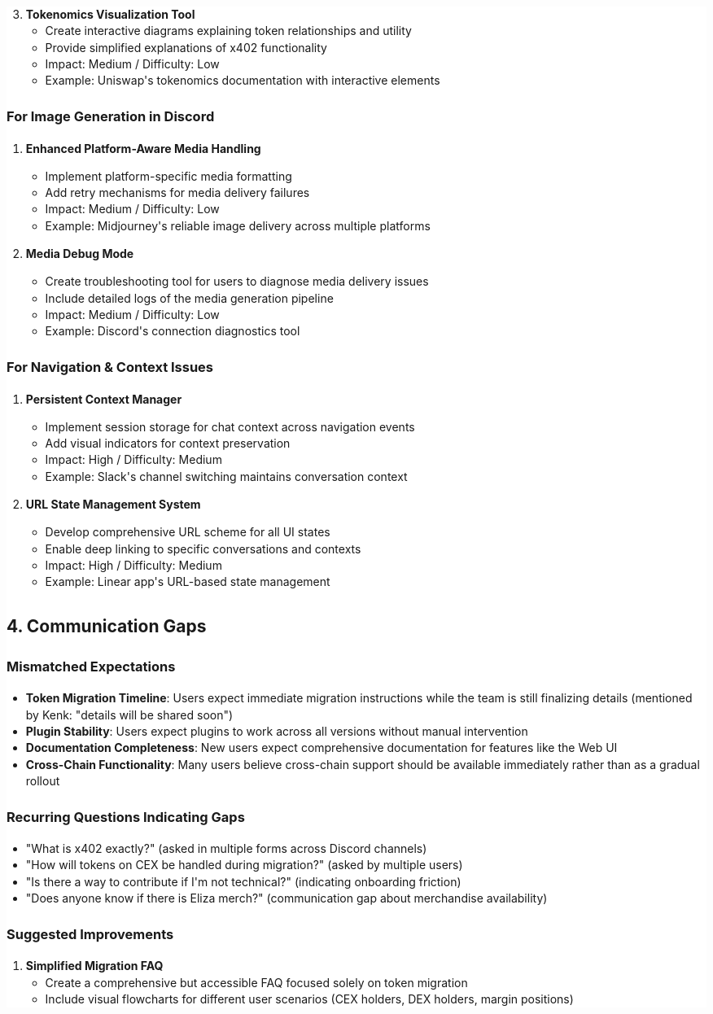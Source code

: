 3. **Tokenomics Visualization Tool**
   - Create interactive diagrams explaining token relationships and utility
   - Provide simplified explanations of x402 functionality
   - Impact: Medium / Difficulty: Low
   - Example: Uniswap's tokenomics documentation with interactive elements

### For Image Generation in Discord
1. **Enhanced Platform-Aware Media Handling**
   - Implement platform-specific media formatting
   - Add retry mechanisms for media delivery failures
   - Impact: Medium / Difficulty: Low
   - Example: Midjourney's reliable image delivery across multiple platforms

2. **Media Debug Mode**
   - Create troubleshooting tool for users to diagnose media delivery issues
   - Include detailed logs of the media generation pipeline
   - Impact: Medium / Difficulty: Low
   - Example: Discord's connection diagnostics tool

### For Navigation & Context Issues
1. **Persistent Context Manager**
   - Implement session storage for chat context across navigation events
   - Add visual indicators for context preservation
   - Impact: High / Difficulty: Medium
   - Example: Slack's channel switching maintains conversation context

2. **URL State Management System**
   - Develop comprehensive URL scheme for all UI states
   - Enable deep linking to specific conversations and contexts
   - Impact: High / Difficulty: Medium
   - Example: Linear app's URL-based state management

## 4. Communication Gaps

### Mismatched Expectations
- **Token Migration Timeline**: Users expect immediate migration instructions while the team is still finalizing details (mentioned by Kenk: "details will be shared soon")
- **Plugin Stability**: Users expect plugins to work across all versions without manual intervention
- **Documentation Completeness**: New users expect comprehensive documentation for features like the Web UI
- **Cross-Chain Functionality**: Many users believe cross-chain support should be available immediately rather than as a gradual rollout

### Recurring Questions Indicating Gaps
- "What is x402 exactly?" (asked in multiple forms across Discord channels)
- "How will tokens on CEX be handled during migration?" (asked by multiple users)
- "Is there a way to contribute if I'm not technical?" (indicating onboarding friction)
- "Does anyone know if there is Eliza merch?" (communication gap about merchandise availability)

### Suggested Improvements
1. **Simplified Migration FAQ**
   - Create a comprehensive but accessible FAQ focused solely on token migration
   - Include visual flowcharts for different user scenarios (CEX holders, DEX holders, margin positions)
